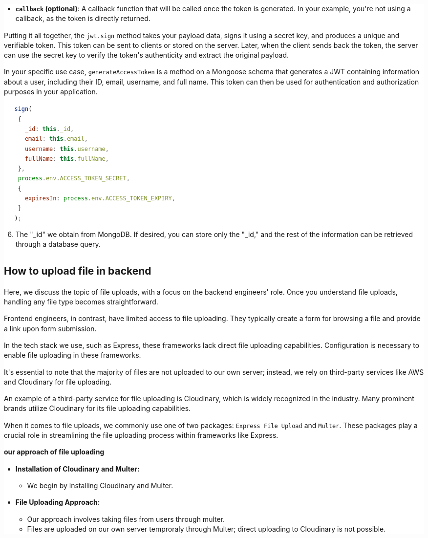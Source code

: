 - **`callback` (optional)**: A callback function that will be called once the token is generated. In your example, you're not using a callback, as the token is directly returned.

Putting it all together, the `jwt.sign` method takes your payload data, signs it using a secret key, and produces a unique and verifiable token. This token can be sent to clients or stored on the server. Later, when the client sends back the token, the server can use the secret key to verify the token's authenticity and extract the original payload.

In your specific use case, `generateAccessToken` is a method on a Mongoose schema that generates a JWT containing information about a user, including their ID, email, username, and full name. This token can then be used for authentication and authorization purposes in your application.

```js
   sign(
    {
      _id: this._id,
      email: this.email,
      username: this.username,
      fullName: this.fullName,
    },
    process.env.ACCESS_TOKEN_SECRET,
    {
      expiresIn: process.env.ACCESS_TOKEN_EXPIRY,
    }
   );
```

6. The "_id" we obtain from MongoDB. If desired, you can store only the "_id," and the rest of the information can be retrieved through a database query.

## How to upload file in backend

Here, we discuss the topic of file uploads, with a focus on the backend engineers' role. Once you understand file uploads, handling any file type becomes straightforward.

Frontend engineers, in contrast, have limited access to file uploading. They typically create a form for browsing a file and provide a link upon form submission.

In the tech stack we use, such as Express, these frameworks lack direct file uploading capabilities. Configuration is necessary to enable file uploading in these frameworks. 

It's essential to note that the majority of files are not uploaded to our own server; instead, we rely on third-party services like AWS and Cloudinary for file uploading.

An example of a third-party service for file uploading is Cloudinary, which is widely recognized in the industry. Many prominent brands utilize Cloudinary for its file uploading capabilities.

When it comes to file uploads, we commonly use one of two packages: `Express File Upload` and `Multer`. These packages play a crucial role in streamlining the file uploading process within frameworks like Express.

**our approach of file uploading**

- **Installation of Cloudinary and Multer:**
  - We begin by installing Cloudinary and Multer.

- **File Uploading Approach:**
  - Our approach involves taking files from users through multer.
  - Files are uploaded on our own server temproraly through Multer; direct uploading to Cloudinary is not possible.

